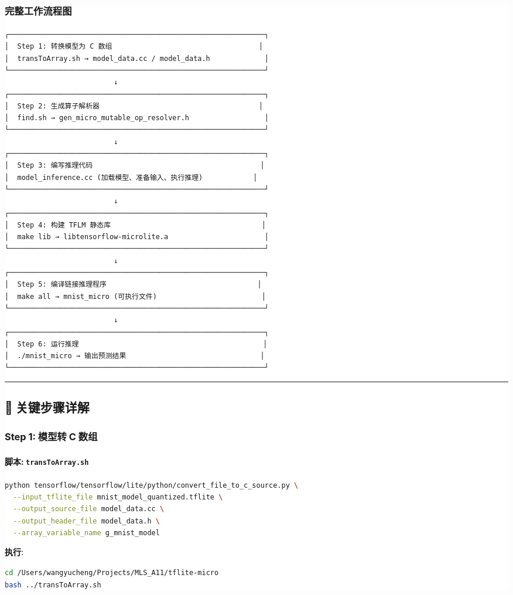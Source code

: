 ### 完整工作流程图

```
┌─────────────────────────────────────────────────────────────┐
│  Step 1: 转换模型为 C 数组                                   │
│  transToArray.sh → model_data.cc / model_data.h             │
└─────────────────────────────────────────────────────────────┘
                          ↓
┌─────────────────────────────────────────────────────────────┐
│  Step 2: 生成算子解析器                                      │
│  find.sh → gen_micro_mutable_op_resolver.h                  │
└─────────────────────────────────────────────────────────────┘
                          ↓
┌─────────────────────────────────────────────────────────────┐
│  Step 3: 编写推理代码                                        │
│  model_inference.cc (加载模型、准备输入、执行推理)            │
└─────────────────────────────────────────────────────────────┘
                          ↓
┌─────────────────────────────────────────────────────────────┐
│  Step 4: 构建 TFLM 静态库                                    │
│  make lib → libtensorflow-microlite.a                       │
└─────────────────────────────────────────────────────────────┘
                          ↓
┌─────────────────────────────────────────────────────────────┐
│  Step 5: 编译链接推理程序                                    │
│  make all → mnist_micro (可执行文件)                         │
└─────────────────────────────────────────────────────────────┘
                          ↓
┌─────────────────────────────────────────────────────────────┐
│  Step 6: 运行推理                                            │
│  ./mnist_micro → 输出预测结果                                │
└─────────────────────────────────────────────────────────────┘
```

---

## 🎯 关键步骤详解

### Step 1: 模型转 C 数组

#### 脚本: `transToArray.sh`

```bash
python tensorflow/tensorflow/lite/python/convert_file_to_c_source.py \
  --input_tflite_file mnist_model_quantized.tflite \
  --output_source_file model_data.cc \
  --output_header_file model_data.h \
  --array_variable_name g_mnist_model
```

**执行**:
```bash
cd /Users/wangyucheng/Projects/MLS_A11/tflite-micro
bash ../transToArray.sh
```
